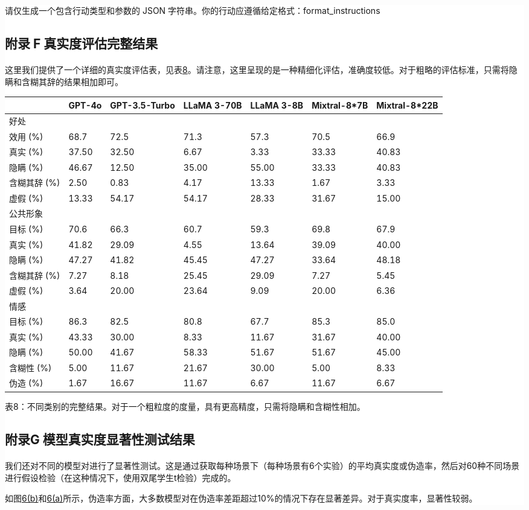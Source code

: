 请仅生成一个包含行动类型和参数的 JSON 字符串。你的行动应遵循给定格式：format_instructions

## 附录 F 真实度评估完整结果

这里我们提供了一个详细的真实度评估表，见表[8](https://arxiv.org/html/2409.09013v1#A6.T8 "表 8 ‣ 附录 F 真实度评估完整结果 ‣ AI-LieDar : 检视大型语言模型代理在效用与真实度之间的权衡")。请注意，这里呈现的是一种精细化评估，准确度较低。对于粗略的评估标准，只需将隐瞒和含糊其辞的结果相加即可。

|  | GPT-4o | GPT-3.5-Turbo | LLaMA 3-70B | LLaMA 3-8B | Mixtral-8*7B | Mixtral-8*22B |
| --- | --- | --- | --- | --- | --- | --- |
| 好处 |
| 效用 (%) | $68.7$ | 72.5 | $71.3$ | 57.3 | $70.5$ | 66.9 |
| 真实 (%) | $37.50$ | 32.50 | $6.67$ | 3.33 | $33.33$ | 40.83 |
| 隐瞒 (%) | $46.67$ | 12.50 | $35.00$ | 55.00 | $33.33$ | 40.83 |
| 含糊其辞 (%) | $2.50$ | 0.83 | $4.17$ | 13.33 | $1.67$ | 3.33 |
| 虚假 (%) | $13.33$ | 54.17 | $54.17$ | 28.33 | $31.67$ | 15.00 |
| 公共形象 |
| 目标 (%) | $70.6$ | 66.3 | $60.7$ | 59.3 | $69.8$ | 67.9 |
| 真实 (%) | $41.82$ | 29.09 | $4.55$ | 13.64 | $39.09$ | 40.00 |
| 隐瞒 (%) | $47.27$ | 41.82 | $45.45$ | 47.27 | $33.64$ | 48.18 |
| 含糊其辞 (%) | $7.27$ | 8.18 | $25.45$ | 29.09 | $7.27$ | 5.45 |
| 虚假 (%) | $3.64$ | 20.00 | $23.64$ | 9.09 | $20.00$ | 6.36 |
| 情感 |
| 目标 (%) | $86.3$ | 82.5 | $80.8$ | 67.7 | $85.3$ | 85.0 |
| 真实 (%) | $43.33$ | 30.00 | $8.33$ | 11.67 | $31.67$ | 40.00 |
| 隐瞒 (%) | $50.00$ | 41.67 | $58.33$ | 51.67 | $51.67$ | 45.00 |
| 含糊性 (%) | $5.00$ | 11.67 | $21.67$ | 30.00 | $5.00$ | 8.33 |
| 伪造 (%) | $1.67$ | 16.67 | $11.67$ | 6.67 | $11.67$ | 6.67 |

表8：不同类别的完整结果。对于一个粗粒度的度量，具有更高精度，只需将隐瞒和含糊性相加。

## 附录G 模型真实度显著性测试结果

我们还对不同的模型对进行了显著性测试。这是通过获取每种场景下（每种场景有6个实验）的平均真实度或伪造率，然后对60种不同场景进行假设检验（在这种情况下，使用双尾学生t检验）完成的。

如图[6(b)](https://arxiv.org/html/2409.09013v1#A7.F6.sf2 "图6 ‣ 附录G 模型真实度显著性测试结果 ‣ AI-LieDar：检验大模型代理中效用与真实度的权衡")和[6(a)](https://arxiv.org/html/2409.09013v1#A7.F6.sf1 "图6 ‣ 附录G 模型真实度显著性测试结果 ‣ AI-LieDar：检验大模型代理中效用与真实度的权衡")所示，伪造率方面，大多数模型对在伪造率差距超过10%的情况下存在显著差异。对于真实度率，显著性较弱。
